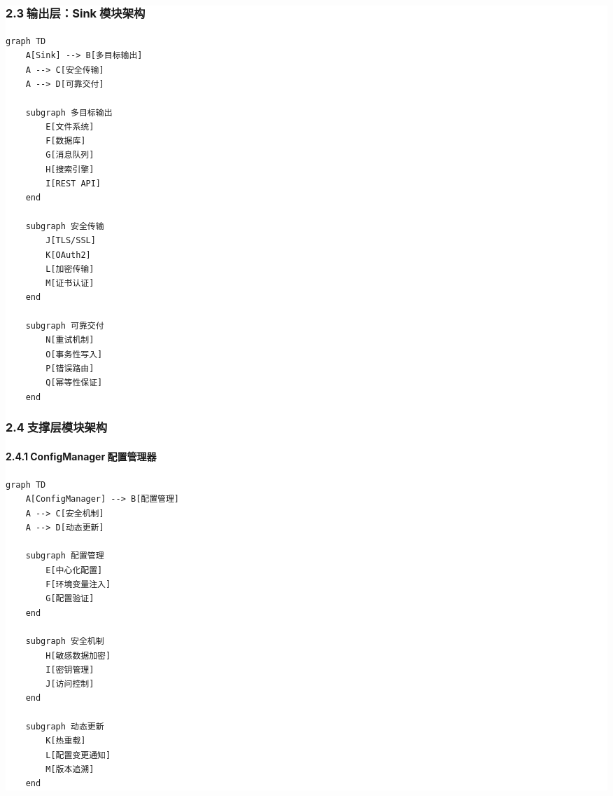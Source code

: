 ### 2.3 输出层：Sink 模块架构

```mermaid
graph TD
    A[Sink] --> B[多目标输出]
    A --> C[安全传输]
    A --> D[可靠交付]
    
    subgraph 多目标输出
        E[文件系统]
        F[数据库]
        G[消息队列]
        H[搜索引擎]
        I[REST API]
    end
    
    subgraph 安全传输
        J[TLS/SSL]
        K[OAuth2]
        L[加密传输]
        M[证书认证]
    end
    
    subgraph 可靠交付
        N[重试机制]
        O[事务性写入]
        P[错误路由]
        Q[幂等性保证]
    end
```

### 2.4 支撑层模块架构

#### 2.4.1 ConfigManager 配置管理器

```mermaid
graph TD
    A[ConfigManager] --> B[配置管理]
    A --> C[安全机制]
    A --> D[动态更新]
    
    subgraph 配置管理
        E[中心化配置]
        F[环境变量注入]
        G[配置验证]
    end
    
    subgraph 安全机制
        H[敏感数据加密]
        I[密钥管理]
        J[访问控制]
    end
    
    subgraph 动态更新
        K[热重载]
        L[配置变更通知]
        M[版本追溯]
    end
```
